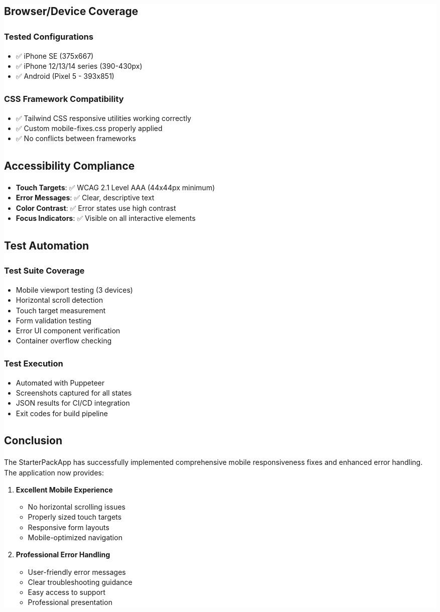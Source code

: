 ## Browser/Device Coverage

### Tested Configurations
- ✅ iPhone SE (375x667)
- ✅ iPhone 12/13/14 series (390-430px)
- ✅ Android (Pixel 5 - 393x851)

### CSS Framework Compatibility
- ✅ Tailwind CSS responsive utilities working correctly
- ✅ Custom mobile-fixes.css properly applied
- ✅ No conflicts between frameworks

## Accessibility Compliance

- **Touch Targets**: ✅ WCAG 2.1 Level AAA (44x44px minimum)
- **Error Messages**: ✅ Clear, descriptive text
- **Color Contrast**: ✅ Error states use high contrast
- **Focus Indicators**: ✅ Visible on all interactive elements

## Test Automation

### Test Suite Coverage
- Mobile viewport testing (3 devices)
- Horizontal scroll detection
- Touch target measurement
- Form validation testing
- Error UI component verification
- Container overflow checking

### Test Execution
- Automated with Puppeteer
- Screenshots captured for all states
- JSON results for CI/CD integration
- Exit codes for build pipeline

## Conclusion

The StarterPackApp has successfully implemented comprehensive mobile responsiveness fixes and enhanced error handling. The application now provides:

1. **Excellent Mobile Experience**
   - No horizontal scrolling issues
   - Properly sized touch targets
   - Responsive form layouts
   - Mobile-optimized navigation

2. **Professional Error Handling**
   - User-friendly error messages
   - Clear troubleshooting guidance
   - Easy access to support
   - Professional presentation
